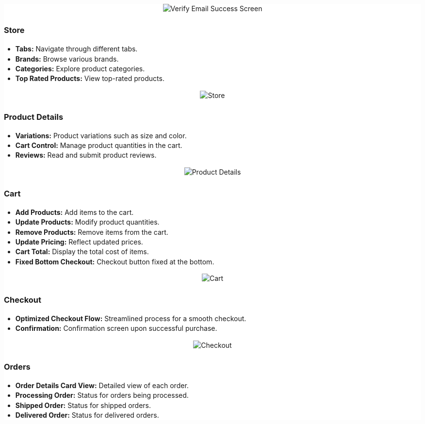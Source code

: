 <div align="center">
  <img src="path/to/your/image/verify_email.png" alt="Verify Email Success Screen" width="600"/>
</div>

### Store
- **Tabs:** Navigate through different tabs.
- **Brands:** Browse various brands.
- **Categories:** Explore product categories.
- **Top Rated Products:** View top-rated products.

<div align="center">
  <img src="path/to/your/image/store.png" alt="Store" width="600"/>
</div>

### Product Details
- **Variations:** Product variations such as size and color.
- **Cart Control:** Manage product quantities in the cart.
- **Reviews:** Read and submit product reviews.

<div align="center">
  <img src="path/to/your/image/product_details.png" alt="Product Details" width="600"/>
</div>

### Cart
- **Add Products:** Add items to the cart.
- **Update Products:** Modify product quantities.
- **Remove Products:** Remove items from the cart.
- **Update Pricing:** Reflect updated prices.
- **Cart Total:** Display the total cost of items.
- **Fixed Bottom Checkout:** Checkout button fixed at the bottom.

<div align="center">
  <img src="path/to/your/image/cart.png" alt="Cart" width="600"/>
</div>

### Checkout
- **Optimized Checkout Flow:** Streamlined process for a smooth checkout.
- **Confirmation:** Confirmation screen upon successful purchase.

<div align="center">
  <img src="path/to/your/image/checkout.png" alt="Checkout" width="600"/>
</div>

### Orders
- **Order Details Card View:** Detailed view of each order.
- **Processing Order:** Status for orders being processed.
- **Shipped Order:** Status for shipped orders.
- **Delivered Order:** Status for delivered orders.
